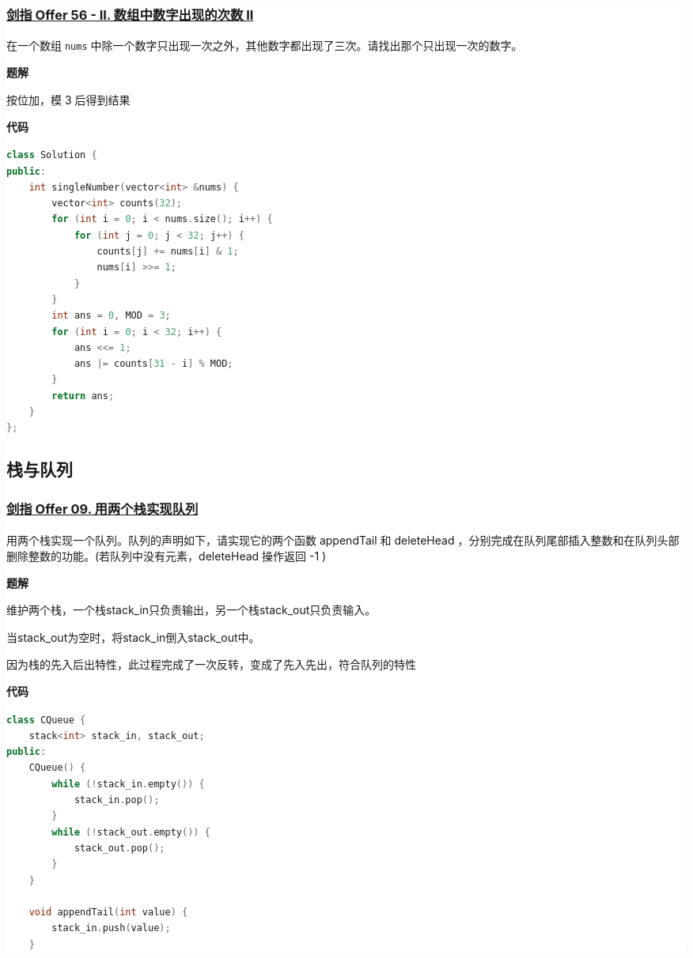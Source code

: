 

### [剑指 Offer 56 - II. 数组中数字出现的次数 II](https://leetcode-cn.com/problems/shu-zu-zhong-shu-zi-chu-xian-de-ci-shu-ii-lcof/)

在一个数组 `nums` 中除一个数字只出现一次之外，其他数字都出现了三次。请找出那个只出现一次的数字。

**题解**

按位加，模 3 后得到结果

**代码**

```c++
class Solution {
public:
    int singleNumber(vector<int> &nums) {
        vector<int> counts(32);
        for (int i = 0; i < nums.size(); i++) {
            for (int j = 0; j < 32; j++) {
                counts[j] += nums[i] & 1;
                nums[i] >>= 1;
            }
        }
        int ans = 0, MOD = 3;
        for (int i = 0; i < 32; i++) {
            ans <<= 1;
            ans |= counts[31 - i] % MOD;
        }
        return ans;
    }
};
```



## 栈与队列

### [剑指 Offer 09. 用两个栈实现队列](https://leetcode-cn.com/problems/yong-liang-ge-zhan-shi-xian-dui-lie-lcof/)

用两个栈实现一个队列。队列的声明如下，请实现它的两个函数 appendTail 和 deleteHead ，分别完成在队列尾部插入整数和在队列头部删除整数的功能。(若队列中没有元素，deleteHead 操作返回 -1 )

**题解**

维护两个栈，一个栈stack_in只负责输出，另一个栈stack_out只负责输入。

当stack_out为空时，将stack_in倒入stack_out中。

因为栈的先入后出特性，此过程完成了一次反转，变成了先入先出，符合队列的特性

**代码**

```c++
class CQueue {
    stack<int> stack_in, stack_out;
public:
    CQueue() {
        while (!stack_in.empty()) {
            stack_in.pop();
        }
        while (!stack_out.empty()) {
            stack_out.pop();
        }
    }

    void appendTail(int value) {
        stack_in.push(value);
    }
```